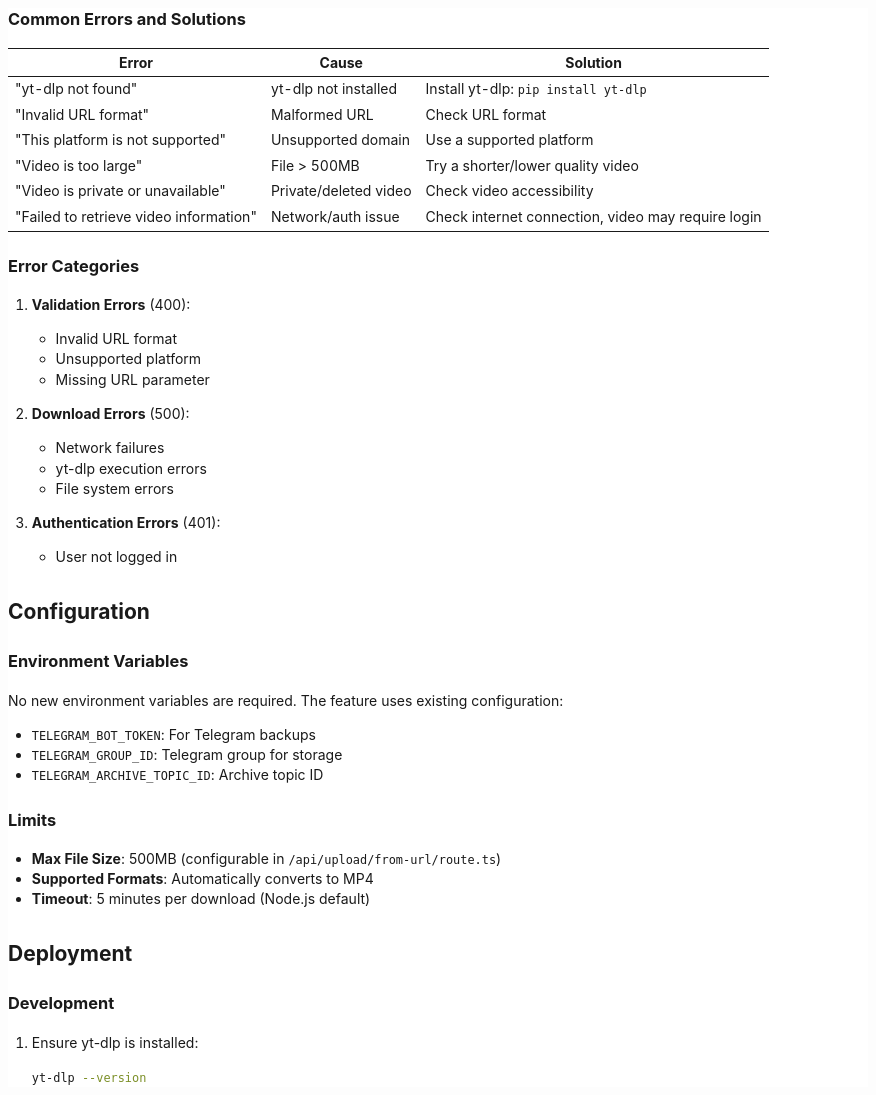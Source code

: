 ### Common Errors and Solutions

| Error | Cause | Solution |
|-------|-------|----------|
| "yt-dlp not found" | yt-dlp not installed | Install yt-dlp: `pip install yt-dlp` |
| "Invalid URL format" | Malformed URL | Check URL format |
| "This platform is not supported" | Unsupported domain | Use a supported platform |
| "Video is too large" | File > 500MB | Try a shorter/lower quality video |
| "Video is private or unavailable" | Private/deleted video | Check video accessibility |
| "Failed to retrieve video information" | Network/auth issue | Check internet connection, video may require login |

### Error Categories

1. **Validation Errors** (400):
   - Invalid URL format
   - Unsupported platform
   - Missing URL parameter

2. **Download Errors** (500):
   - Network failures
   - yt-dlp execution errors
   - File system errors

3. **Authentication Errors** (401):
   - User not logged in

## Configuration

### Environment Variables

No new environment variables are required. The feature uses existing configuration:

- `TELEGRAM_BOT_TOKEN`: For Telegram backups
- `TELEGRAM_GROUP_ID`: Telegram group for storage
- `TELEGRAM_ARCHIVE_TOPIC_ID`: Archive topic ID

### Limits

- **Max File Size**: 500MB (configurable in `/api/upload/from-url/route.ts`)
- **Supported Formats**: Automatically converts to MP4
- **Timeout**: 5 minutes per download (Node.js default)

## Deployment

### Development

1. Ensure yt-dlp is installed:
   ```bash
   yt-dlp --version
   ```
